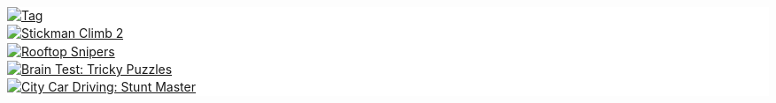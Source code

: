 
<div class="col-lg-2 col-md-4 col-6 grid-3">
  <a href="/play/tag.html">
  <div class="game-item">
    <div class="list-game">
      <div class="list-thumbnail"><img src="https://burgerbounty.github.io/img/tag.png" data-src="https://burgerbounty.github.io/img/tag.png" class="lazyload" alt="Tag"></div>
    </div>
  </div>
  </a>
</div>


<div class="col-lg-2 col-md-4 col-6 grid-3">
  <a href="/play/stickman-climb-2.html">
  <div class="game-item">
    <div class="list-game">
      <div class="list-thumbnail"><img src="https://burgerbounty.github.io/img/stickman-climb-2.png" data-src="https://burgerbounty.github.io/img/stickman-climb-2.png" class="lazyload" alt="Stickman Climb 2"></div>
    </div>
  </div>
  </a>
</div>


<div class="col-lg-2 col-md-4 col-6 grid-3">
  <a href="/play/rooftop-snipers.html">
  <div class="game-item">
    <div class="list-game">
      <div class="list-thumbnail"><img src="https://burgerbounty.github.io/img/rooftop-snipers.png" data-src="https://burgerbounty.github.io/img/rooftop-snipers.png" class="lazyload" alt="Rooftop Snipers"></div>
    </div>
  </div>
  </a>
</div>


<div class="col-lg-2 col-md-4 col-6 grid-3">
  <a href="/play/brain-test-tricky-puzzles.html">
  <div class="game-item">
    <div class="list-game">
      <div class="list-thumbnail"><img src="https://burgerbounty.github.io/img/brain-test-tricky-puzzles.png" data-src="https://burgerbounty.github.io/img/brain-test-tricky-puzzles.png" class="lazyload" alt="Brain Test: Tricky Puzzles"></div>
    </div>
  </div>
  </a>
</div>


<div class="col-lg-2 col-md-4 col-6 grid-3">
  <a href="/play/city-car-driving-stunt-master.html">
  <div class="game-item">
    <div class="list-game">
      <div class="list-thumbnail"><img src="https://burgerbounty.github.io/img/city-car-driving-stunt-master.png" data-src="https://burgerbounty.github.io/img/city-car-driving-stunt-master.png" class="lazyload" alt="City Car Driving: Stunt Master"></div>
    </div>
  </div>
  </a>
</div>
